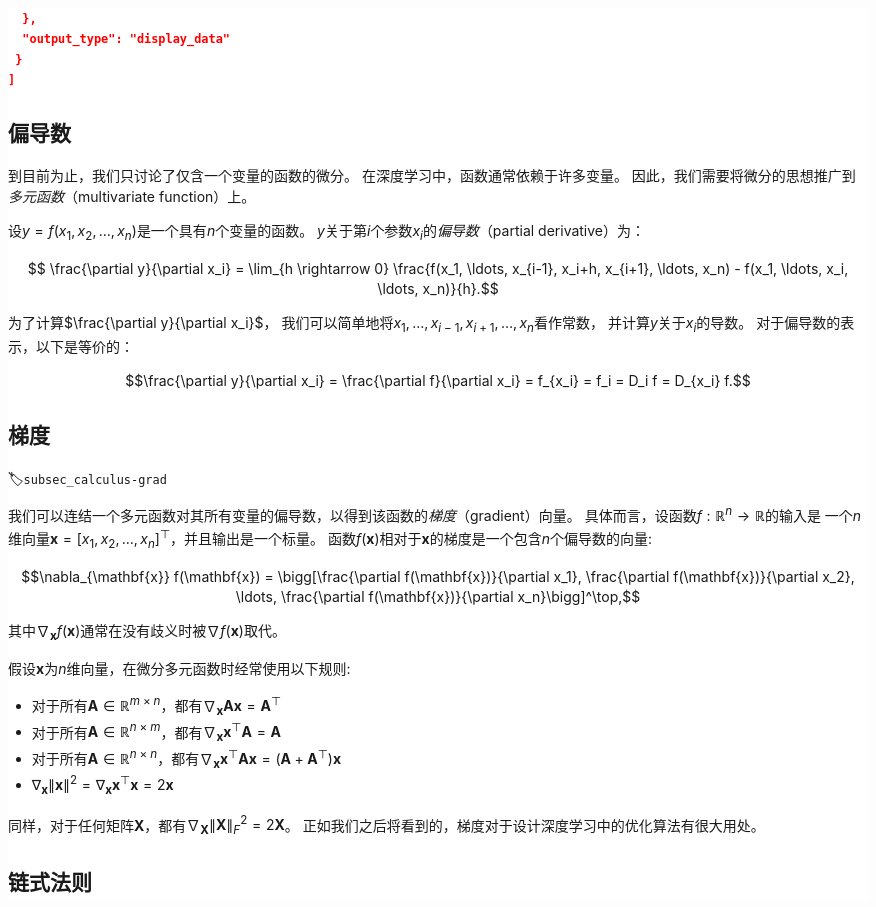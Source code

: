 ```{.json .output n=9}
  },
  "output_type": "display_data"
 }
]
```

## 偏导数

到目前为止，我们只讨论了仅含一个变量的函数的微分。
在深度学习中，函数通常依赖于许多变量。
因此，我们需要将微分的思想推广到*多元函数*（multivariate function）上。

设$y = f(x_1, x_2, \ldots, x_n)$是一个具有$n$个变量的函数。
$y$关于第$i$个参数$x_i$的*偏导数*（partial derivative）为：

$$ \frac{\partial y}{\partial x_i} = \lim_{h \rightarrow 0} \frac{f(x_1, \ldots, x_{i-1}, x_i+h, x_{i+1}, \ldots, x_n) - f(x_1, \ldots, x_i, \ldots, x_n)}{h}.$$

为了计算$\frac{\partial y}{\partial x_i}$，
我们可以简单地将$x_1, \ldots, x_{i-1}, x_{i+1}, \ldots, x_n$看作常数，
并计算$y$关于$x_i$的导数。
对于偏导数的表示，以下是等价的：

$$\frac{\partial y}{\partial x_i} = \frac{\partial f}{\partial x_i} = f_{x_i} = f_i = D_i f = D_{x_i} f.$$

## 梯度
:label:`subsec_calculus-grad`

我们可以连结一个多元函数对其所有变量的偏导数，以得到该函数的*梯度*（gradient）向量。
具体而言，设函数$f:\mathbb{R}^n\rightarrow\mathbb{R}$的输入是
一个$n$维向量$\mathbf{x}=[x_1,x_2,\ldots,x_n]^\top$，并且输出是一个标量。
函数$f(\mathbf{x})$相对于$\mathbf{x}$的梯度是一个包含$n$个偏导数的向量:

$$\nabla_{\mathbf{x}} f(\mathbf{x}) = \bigg[\frac{\partial f(\mathbf{x})}{\partial x_1}, \frac{\partial f(\mathbf{x})}{\partial x_2}, \ldots, \frac{\partial f(\mathbf{x})}{\partial x_n}\bigg]^\top,$$

其中$\nabla_{\mathbf{x}} f(\mathbf{x})$通常在没有歧义时被$\nabla f(\mathbf{x})$取代。

假设$\mathbf{x}$为$n$维向量，在微分多元函数时经常使用以下规则:

* 对于所有$\mathbf{A} \in \mathbb{R}^{m \times n}$，都有$\nabla_{\mathbf{x}} \mathbf{A} \mathbf{x} = \mathbf{A}^\top$
* 对于所有$\mathbf{A} \in \mathbb{R}^{n \times m}$，都有$\nabla_{\mathbf{x}} \mathbf{x}^\top \mathbf{A}  = \mathbf{A}$
* 对于所有$\mathbf{A} \in \mathbb{R}^{n \times n}$，都有$\nabla_{\mathbf{x}} \mathbf{x}^\top \mathbf{A} \mathbf{x}  = (\mathbf{A} + \mathbf{A}^\top)\mathbf{x}$
* $\nabla_{\mathbf{x}} \|\mathbf{x} \|^2 = \nabla_{\mathbf{x}} \mathbf{x}^\top \mathbf{x} = 2\mathbf{x}$

同样，对于任何矩阵$\mathbf{X}$，都有$\nabla_{\mathbf{X}} \|\mathbf{X} \|_F^2 = 2\mathbf{X}$。
正如我们之后将看到的，梯度对于设计深度学习中的优化算法有很大用处。

## 链式法则
